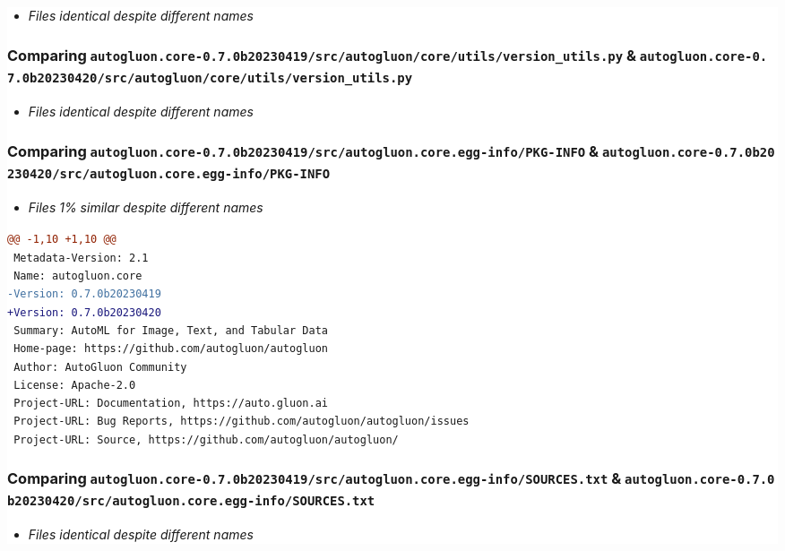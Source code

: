  * *Files identical despite different names*

### Comparing `autogluon.core-0.7.0b20230419/src/autogluon/core/utils/version_utils.py` & `autogluon.core-0.7.0b20230420/src/autogluon/core/utils/version_utils.py`

 * *Files identical despite different names*

### Comparing `autogluon.core-0.7.0b20230419/src/autogluon.core.egg-info/PKG-INFO` & `autogluon.core-0.7.0b20230420/src/autogluon.core.egg-info/PKG-INFO`

 * *Files 1% similar despite different names*

```diff
@@ -1,10 +1,10 @@
 Metadata-Version: 2.1
 Name: autogluon.core
-Version: 0.7.0b20230419
+Version: 0.7.0b20230420
 Summary: AutoML for Image, Text, and Tabular Data
 Home-page: https://github.com/autogluon/autogluon
 Author: AutoGluon Community
 License: Apache-2.0
 Project-URL: Documentation, https://auto.gluon.ai
 Project-URL: Bug Reports, https://github.com/autogluon/autogluon/issues
 Project-URL: Source, https://github.com/autogluon/autogluon/
```

### Comparing `autogluon.core-0.7.0b20230419/src/autogluon.core.egg-info/SOURCES.txt` & `autogluon.core-0.7.0b20230420/src/autogluon.core.egg-info/SOURCES.txt`

 * *Files identical despite different names*

